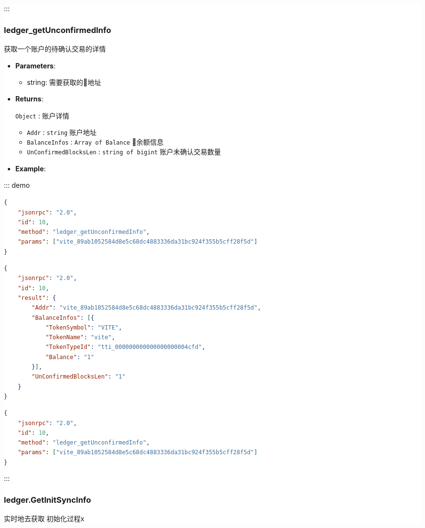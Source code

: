 :::

### ledger_getUnconfirmedInfo
获取一个账户的待确认交易的详情

- **Parameters**: 
  * string: 需要获取的地址
  
- **Returns**:

  `Object` : 账户详情
    -  `Addr` : `string` 账户地址
    -  `BalanceInfos` : `Array of Balance` 余额信息
    -  `UnConfirmedBlocksLen` : `string of bigint` 账户未确认交易数量


- **Example**:

::: demo

```json tab:Request
{
	"jsonrpc": "2.0",
	"id": 10,
	"method": "ledger_getUnconfirmedInfo",
	"params": ["vite_89ab1052584d8e5c68dc4883336da31bc924f355b5cff28f5d"]
}
```
```json tab:Response
{
	"jsonrpc": "2.0",
	"id": 10,
	"result": {
		"Addr": "vite_89ab1052584d8e5c68dc4883336da31bc924f355b5cff28f5d",
		"BalanceInfos": [{
			"TokenSymbol": "VITE",
			"TokenName": "vite",
			"TokenTypeId": "tti_000000000000000000004cfd",
			"Balance": "1"
		}],
		"UnConfirmedBlocksLen": "1"
	}
}
```
```json test:Request
{
	"jsonrpc": "2.0",
	"id": 10,
	"method": "ledger_getUnconfirmedInfo",
	"params": ["vite_89ab1052584d8e5c68dc4883336da31bc924f355b5cff28f5d"]
}
```
:::

### ledger.GetInitSyncInfo
实时地去获取 初始化过程x
